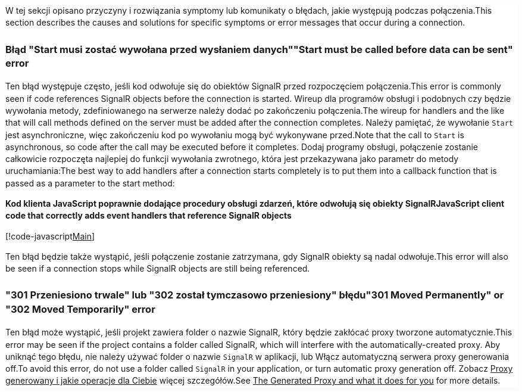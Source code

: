 <span data-ttu-id="4310a-195">W tej sekcji opisano przyczyny i rozwiązania symptomy lub komunikaty o błędach, jakie występują podczas połączenia.</span><span class="sxs-lookup"><span data-stu-id="4310a-195">This section describes the causes and solutions for specific symptoms or error messages that occur during a connection.</span></span>

### <a name="start-must-be-called-before-data-can-be-sent-error"></a><span data-ttu-id="4310a-196">Błąd "Start musi zostać wywołana przed wysłaniem danych"</span><span class="sxs-lookup"><span data-stu-id="4310a-196">"Start must be called before data can be sent" error</span></span>

<span data-ttu-id="4310a-197">Ten błąd występuje często, jeśli kod odwołuje się do obiektów SignalR przed rozpoczęciem połączenia.</span><span class="sxs-lookup"><span data-stu-id="4310a-197">This error is commonly seen if code references SignalR objects before the connection is started.</span></span> <span data-ttu-id="4310a-198">Wireup dla programów obsługi i podobnych czy będzie wywołania metody, zdefiniowanego na serwerze należy dodać po zakończeniu połączenia.</span><span class="sxs-lookup"><span data-stu-id="4310a-198">The wireup for handlers and the like that will call methods defined on the server must be added after the connection completes.</span></span> <span data-ttu-id="4310a-199">Należy pamiętać, że wywołanie `Start` jest asynchroniczne, więc zakończeniu kod po wywołaniu mogą być wykonywane przed.</span><span class="sxs-lookup"><span data-stu-id="4310a-199">Note that the call to `Start` is asynchronous, so code after the call may be executed before it completes.</span></span> <span data-ttu-id="4310a-200">Dodaj programy obsługi, połączenie zostanie całkowicie rozpoczęta najlepiej do funkcji wywołania zwrotnego, która jest przekazywana jako parametr do metody uruchamiania:</span><span class="sxs-lookup"><span data-stu-id="4310a-200">The best way to add handlers after a connection starts completely is to put them into a callback function that is passed as a parameter to the start method:</span></span>

<span data-ttu-id="4310a-201">**Kod klienta JavaScript poprawnie dodające procedury obsługi zdarzeń, które odwołują się obiekty SignalR**</span><span class="sxs-lookup"><span data-stu-id="4310a-201">**JavaScript client code that correctly adds event handlers that reference SignalR objects**</span></span>

[!code-javascript[Main](troubleshooting/samples/sample10.js?highlight=1)]

<span data-ttu-id="4310a-202">Ten błąd będzie także wystąpić, jeśli połączenie zostanie zatrzymana, gdy SignalR obiekty są nadal odwołuje.</span><span class="sxs-lookup"><span data-stu-id="4310a-202">This error will also be seen if a connection stops while SignalR objects are still being referenced.</span></span>

### <a name="301-moved-permanently-or-302-moved-temporarily-error"></a><span data-ttu-id="4310a-203">"301 Przeniesiono trwale" lub "302 został tymczasowo przeniesiony" błędu</span><span class="sxs-lookup"><span data-stu-id="4310a-203">"301 Moved Permanently" or "302 Moved Temporarily" error</span></span>

<span data-ttu-id="4310a-204">Ten błąd może wystąpić, jeśli projekt zawiera folder o nazwie SignalR, który będzie zakłócać proxy tworzone automatycznie.</span><span class="sxs-lookup"><span data-stu-id="4310a-204">This error may be seen if the project contains a folder called SignalR, which will interfere with the automatically-created proxy.</span></span> <span data-ttu-id="4310a-205">Aby uniknąć tego błędu, nie należy używać folder o nazwie `SignalR` w aplikacji, lub Włącz automatyczną serwera proxy generowania off.</span><span class="sxs-lookup"><span data-stu-id="4310a-205">To avoid this error, do not use a folder called `SignalR` in your application, or turn automatic proxy generation off.</span></span> <span data-ttu-id="4310a-206">Zobacz [Proxy generowany i jakie operacje dla Ciebie](../guide-to-the-api/hubs-api-guide-javascript-client.md#genproxy) więcej szczegółów.</span><span class="sxs-lookup"><span data-stu-id="4310a-206">See [The Generated Proxy and what it does for you](../guide-to-the-api/hubs-api-guide-javascript-client.md#genproxy) for more details.</span></span>
